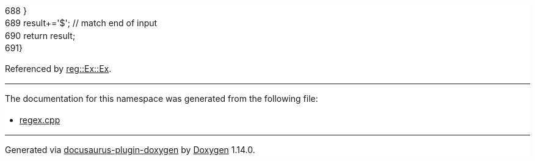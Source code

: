 <div class="doxyCodeLine"><span class="doxyLineNumber">688</span><span class="doxyLineContent"><span class="doxyHighlight">  }</span></span></div>
<div class="doxyCodeLine"><span class="doxyLineNumber">689</span><span class="doxyLineContent"><span class="doxyHighlight">  result+=</span><span class="doxyHighlightCharLiteral">'$'</span><span class="doxyHighlight">; </span><span class="doxyHighlightComment">// match end of input</span></span></div>
<div class="doxyCodeLine"><span class="doxyLineNumber">690</span><span class="doxyLineContent"><span class="doxyHighlight">  </span><span class="doxyHighlightKeywordFlow">return</span><span class="doxyHighlight"> result;</span></span></div>
<div class="doxyCodeLine"><span class="doxyLineNumber">691</span><span class="doxyLineContent"><span class="doxyHighlight">}</span></span></div>

</div>


Referenced by <a href="/web-doxygen/docs/api/classes/reg/ex/#a54ed63c6793f8b7f2e026c26f12d4e67">reg::Ex::Ex</a>.
</div>
</div>

</div>

<hr/>

<p>The documentation for this namespace was generated from the following file:</p>

<ul>
<li><a href="/web-doxygen/docs/api/files/src/regex-cpp">regex.cpp</a></li>
</ul>

<hr/>

<p class="doxyGeneratedBy">Generated via <a href="https://github.com/xpack/docusaurus-plugin-doxygen">docusaurus-plugin-doxygen</a> by <a href="https://www.doxygen.nl">Doxygen</a> 1.14.0.</p>

</div>
